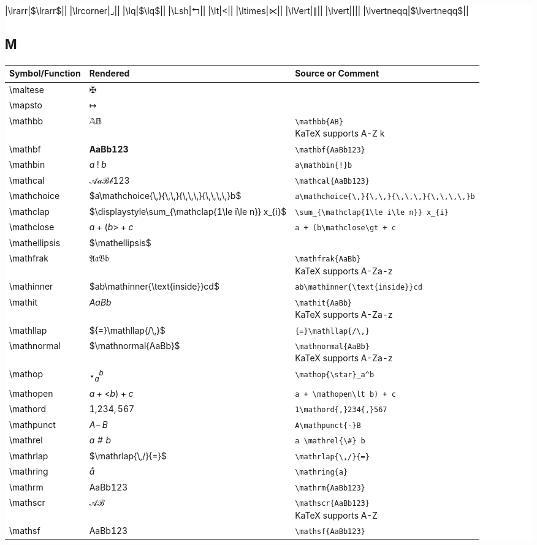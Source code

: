 |\lrarr|$\lrarr$||
|\lrcorner|$\lrcorner$||
|\lq|$\lq$||
|\Lsh|$\Lsh$||
|\lt|$\lt$||
|\ltimes|$\ltimes$||
|\lVert|$\lVert$||
|\lvert|$\lvert$||
|\lvertneqq|$\lvertneqq$||

## M

|Symbol/Function |  Rendered   | Source or Comment|
|:---------------|:------------|:-----------------|
|\maltese|$\maltese$||
|\mapsto|$\mapsto$||
|\mathbb|$\mathbb{AB}$|`\mathbb{AB}`<br>KaTeX supports A-Z k|
|\mathbf|$\mathbf{AaBb123}$|`\mathbf{AaBb123}`|
|\mathbin|$a\mathbin{!}b$|`a\mathbin{!}b`|
|\mathcal|$\mathcal{AaBb123}$|`\mathcal{AaBb123}`|
|\mathchoice|$a\mathchoice{\,}{\,\,}{\,\,\,}{\,\,\,\,}b$|`a\mathchoice{\,}{\,\,}{\,\,\,}{\,\,\,\,}b`|
|\mathclap|$\displaystyle\sum_{\mathclap{1\le i\le n}} x_{i}$|`\sum_{\mathclap{1\le i\le n}} x_{i}`|
|\mathclose|$a + (b\mathclose\gt + c$|`a + (b\mathclose\gt + c`|
|\mathellipsis|$\mathellipsis$||
|\mathfrak|$\mathfrak{AaBb}$|`\mathfrak{AaBb}`<br>KaTeX supports A-Za-z|
|\mathinner|$ab\mathinner{\text{inside}}cd$|`ab\mathinner{\text{inside}}cd`|
|\mathit|$\mathit{AaBb}$|`\mathit{AaBb}`<br>KaTeX supports A-Za-z|
|\mathllap|${=}\mathllap{/\,}$|`{=}\mathllap{/\,}`|
|\mathnormal|$\mathnormal{AaBb}$|`\mathnormal{AaBb}`<br>KaTeX supports A-Za-z|
|\mathop|$\mathop{\star}_a^b$|`\mathop{\star}_a^b`|
|\mathopen|$a + \mathopen\lt b) + c$|`a + \mathopen\lt b) + c`|
|\mathord|$1\mathord{,}234{,}567$|`1\mathord{,}234{,}567`|
|\mathpunct|$A\mathpunct{-}B$|`A\mathpunct{-}B`|
|\mathrel|$a \mathrel{\#} b$|`a \mathrel{\#} b`|
|\mathrlap|$\mathrlap{\,/}{=}$|`\mathrlap{\,/}{=}`|
|\mathring|$\mathring{a}$|`\mathring{a}`|
|\mathrm|$\mathrm{AaBb123}$|`\mathrm{AaBb123}`|
|\mathscr|$\mathscr{AB}$|`\mathscr{AaBb123}`<br>KaTeX supports A-Z|
|\mathsf|$\mathsf{AaBb123}$|`\mathsf{AaBb123}`|